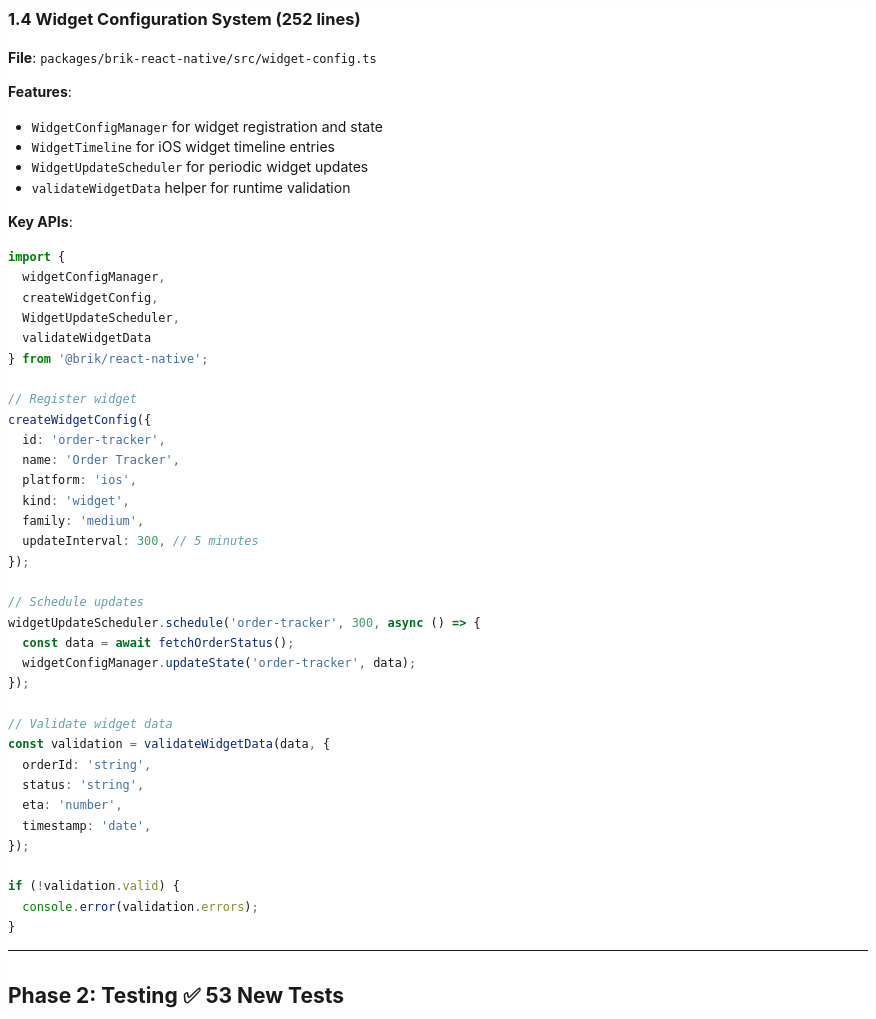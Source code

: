 
### 1.4 Widget Configuration System (252 lines)
**File**: `packages/brik-react-native/src/widget-config.ts`

**Features**:
- `WidgetConfigManager` for widget registration and state
- `WidgetTimeline` for iOS widget timeline entries
- `WidgetUpdateScheduler` for periodic widget updates
- `validateWidgetData` helper for runtime validation

**Key APIs**:
```typescript
import {
  widgetConfigManager,
  createWidgetConfig,
  WidgetUpdateScheduler,
  validateWidgetData
} from '@brik/react-native';

// Register widget
createWidgetConfig({
  id: 'order-tracker',
  name: 'Order Tracker',
  platform: 'ios',
  kind: 'widget',
  family: 'medium',
  updateInterval: 300, // 5 minutes
});

// Schedule updates
widgetUpdateScheduler.schedule('order-tracker', 300, async () => {
  const data = await fetchOrderStatus();
  widgetConfigManager.updateState('order-tracker', data);
});

// Validate widget data
const validation = validateWidgetData(data, {
  orderId: 'string',
  status: 'string',
  eta: 'number',
  timestamp: 'date',
});

if (!validation.valid) {
  console.error(validation.errors);
}
```

---

## Phase 2: Testing ✅ 53 New Tests
